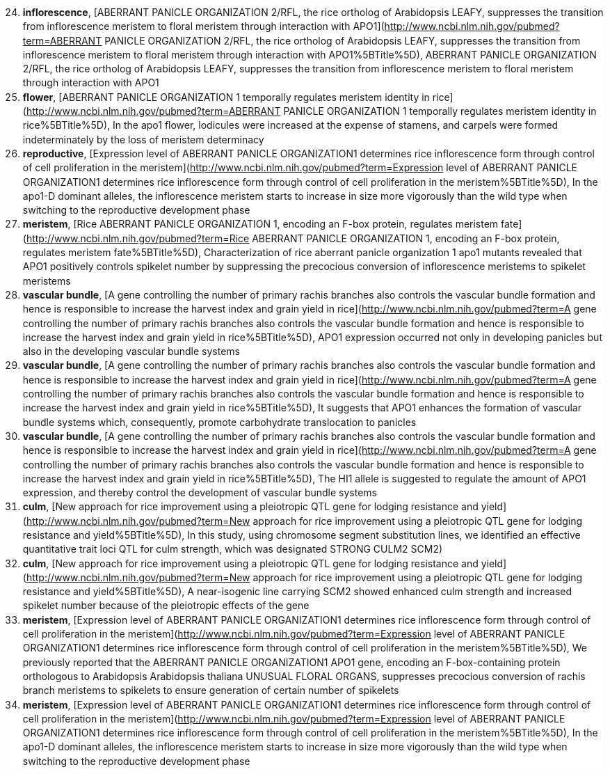 24. __inflorescence__, [ABERRANT PANICLE ORGANIZATION 2/RFL, the rice ortholog of Arabidopsis LEAFY, suppresses the transition from inflorescence meristem to floral meristem through interaction with APO1](http://www.ncbi.nlm.nih.gov/pubmed?term=ABERRANT PANICLE ORGANIZATION 2/RFL, the rice ortholog of Arabidopsis LEAFY, suppresses the transition from inflorescence meristem to floral meristem through interaction with APO1%5BTitle%5D), ABERRANT PANICLE ORGANIZATION 2/RFL, the rice ortholog of Arabidopsis LEAFY, suppresses the transition from inflorescence meristem to floral meristem through interaction with APO1
25. __flower__, [ABERRANT PANICLE ORGANIZATION 1 temporally regulates meristem identity in rice](http://www.ncbi.nlm.nih.gov/pubmed?term=ABERRANT PANICLE ORGANIZATION 1 temporally regulates meristem identity in rice%5BTitle%5D),  In the apo1 flower, lodicules were increased at the expense of stamens, and carpels were formed indeterminately by the loss of meristem determinacy
26. __reproductive__, [Expression level of ABERRANT PANICLE ORGANIZATION1 determines rice inflorescence form through control of cell proliferation in the meristem](http://www.ncbi.nlm.nih.gov/pubmed?term=Expression level of ABERRANT PANICLE ORGANIZATION1 determines rice inflorescence form through control of cell proliferation in the meristem%5BTitle%5D),  In the apo1-D dominant alleles, the inflorescence meristem starts to increase in size more vigorously than the wild type when switching to the reproductive development phase
27. __meristem__, [Rice ABERRANT PANICLE ORGANIZATION 1, encoding an F-box protein, regulates meristem fate](http://www.ncbi.nlm.nih.gov/pubmed?term=Rice ABERRANT PANICLE ORGANIZATION 1, encoding an F-box protein, regulates meristem fate%5BTitle%5D),  Characterization of rice aberrant panicle organization 1 apo1 mutants revealed that APO1 positively controls spikelet number by suppressing the precocious conversion of inflorescence meristems to spikelet meristems
28. __vascular bundle__, [A gene controlling the number of primary rachis branches also controls the vascular bundle formation and hence is responsible to increase the harvest index and grain yield in rice](http://www.ncbi.nlm.nih.gov/pubmed?term=A gene controlling the number of primary rachis branches also controls the vascular bundle formation and hence is responsible to increase the harvest index and grain yield in rice%5BTitle%5D),  APO1 expression occurred not only in developing panicles but also in the developing vascular bundle systems
29. __vascular bundle__, [A gene controlling the number of primary rachis branches also controls the vascular bundle formation and hence is responsible to increase the harvest index and grain yield in rice](http://www.ncbi.nlm.nih.gov/pubmed?term=A gene controlling the number of primary rachis branches also controls the vascular bundle formation and hence is responsible to increase the harvest index and grain yield in rice%5BTitle%5D),  It suggests that APO1 enhances the formation of vascular bundle systems which, consequently, promote carbohydrate translocation to panicles
30. __vascular bundle__, [A gene controlling the number of primary rachis branches also controls the vascular bundle formation and hence is responsible to increase the harvest index and grain yield in rice](http://www.ncbi.nlm.nih.gov/pubmed?term=A gene controlling the number of primary rachis branches also controls the vascular bundle formation and hence is responsible to increase the harvest index and grain yield in rice%5BTitle%5D),  The HI1 allele is suggested to regulate the amount of APO1 expression, and thereby control the development of vascular bundle systems
31. __culm__, [New approach for rice improvement using a pleiotropic QTL gene for lodging resistance and yield](http://www.ncbi.nlm.nih.gov/pubmed?term=New approach for rice improvement using a pleiotropic QTL gene for lodging resistance and yield%5BTitle%5D),  In this study, using chromosome segment substitution lines, we identified an effective quantitative trait loci QTL for culm strength, which was designated STRONG CULM2 SCM2)  
32. __culm__, [New approach for rice improvement using a pleiotropic QTL gene for lodging resistance and yield](http://www.ncbi.nlm.nih.gov/pubmed?term=New approach for rice improvement using a pleiotropic QTL gene for lodging resistance and yield%5BTitle%5D),  A near-isogenic line carrying SCM2 showed enhanced culm strength and increased spikelet number because of the pleiotropic effects of the gene
33. __meristem__, [Expression level of ABERRANT PANICLE ORGANIZATION1 determines rice inflorescence form through control of cell proliferation in the meristem](http://www.ncbi.nlm.nih.gov/pubmed?term=Expression level of ABERRANT PANICLE ORGANIZATION1 determines rice inflorescence form through control of cell proliferation in the meristem%5BTitle%5D),  We previously reported that the ABERRANT PANICLE ORGANIZATION1 APO1 gene, encoding an F-box-containing protein orthologous to Arabidopsis Arabidopsis thaliana UNUSUAL FLORAL ORGANS, suppresses precocious conversion of rachis branch meristems to spikelets to ensure generation of certain number of spikelets
34. __meristem__, [Expression level of ABERRANT PANICLE ORGANIZATION1 determines rice inflorescence form through control of cell proliferation in the meristem](http://www.ncbi.nlm.nih.gov/pubmed?term=Expression level of ABERRANT PANICLE ORGANIZATION1 determines rice inflorescence form through control of cell proliferation in the meristem%5BTitle%5D),  In the apo1-D dominant alleles, the inflorescence meristem starts to increase in size more vigorously than the wild type when switching to the reproductive development phase